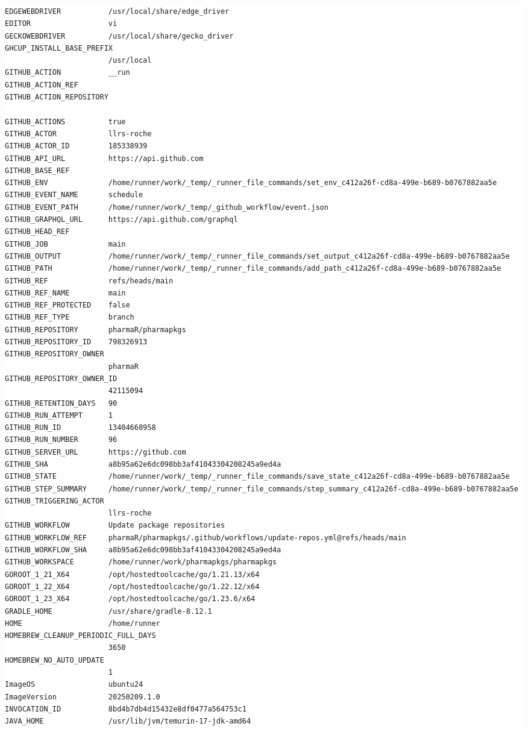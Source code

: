     EDGEWEBDRIVER           /usr/local/share/edge_driver
    EDITOR                  vi
    GECKOWEBDRIVER          /usr/local/share/gecko_driver
    GHCUP_INSTALL_BASE_PREFIX
                            /usr/local
    GITHUB_ACTION           __run
    GITHUB_ACTION_REF       
    GITHUB_ACTION_REPOSITORY
                            
    GITHUB_ACTIONS          true
    GITHUB_ACTOR            llrs-roche
    GITHUB_ACTOR_ID         185338939
    GITHUB_API_URL          https://api.github.com
    GITHUB_BASE_REF         
    GITHUB_ENV              /home/runner/work/_temp/_runner_file_commands/set_env_c412a26f-cd8a-499e-b689-b0767882aa5e
    GITHUB_EVENT_NAME       schedule
    GITHUB_EVENT_PATH       /home/runner/work/_temp/_github_workflow/event.json
    GITHUB_GRAPHQL_URL      https://api.github.com/graphql
    GITHUB_HEAD_REF         
    GITHUB_JOB              main
    GITHUB_OUTPUT           /home/runner/work/_temp/_runner_file_commands/set_output_c412a26f-cd8a-499e-b689-b0767882aa5e
    GITHUB_PATH             /home/runner/work/_temp/_runner_file_commands/add_path_c412a26f-cd8a-499e-b689-b0767882aa5e
    GITHUB_REF              refs/heads/main
    GITHUB_REF_NAME         main
    GITHUB_REF_PROTECTED    false
    GITHUB_REF_TYPE         branch
    GITHUB_REPOSITORY       pharmaR/pharmapkgs
    GITHUB_REPOSITORY_ID    798326913
    GITHUB_REPOSITORY_OWNER
                            pharmaR
    GITHUB_REPOSITORY_OWNER_ID
                            42115094
    GITHUB_RETENTION_DAYS   90
    GITHUB_RUN_ATTEMPT      1
    GITHUB_RUN_ID           13404668958
    GITHUB_RUN_NUMBER       96
    GITHUB_SERVER_URL       https://github.com
    GITHUB_SHA              a8b95a62e6dc098bb3af41043304208245a9ed4a
    GITHUB_STATE            /home/runner/work/_temp/_runner_file_commands/save_state_c412a26f-cd8a-499e-b689-b0767882aa5e
    GITHUB_STEP_SUMMARY     /home/runner/work/_temp/_runner_file_commands/step_summary_c412a26f-cd8a-499e-b689-b0767882aa5e
    GITHUB_TRIGGERING_ACTOR
                            llrs-roche
    GITHUB_WORKFLOW         Update package repositories
    GITHUB_WORKFLOW_REF     pharmaR/pharmapkgs/.github/workflows/update-repos.yml@refs/heads/main
    GITHUB_WORKFLOW_SHA     a8b95a62e6dc098bb3af41043304208245a9ed4a
    GITHUB_WORKSPACE        /home/runner/work/pharmapkgs/pharmapkgs
    GOROOT_1_21_X64         /opt/hostedtoolcache/go/1.21.13/x64
    GOROOT_1_22_X64         /opt/hostedtoolcache/go/1.22.12/x64
    GOROOT_1_23_X64         /opt/hostedtoolcache/go/1.23.6/x64
    GRADLE_HOME             /usr/share/gradle-8.12.1
    HOME                    /home/runner
    HOMEBREW_CLEANUP_PERIODIC_FULL_DAYS
                            3650
    HOMEBREW_NO_AUTO_UPDATE
                            1
    ImageOS                 ubuntu24
    ImageVersion            20250209.1.0
    INVOCATION_ID           8bd4b7db4d15432e8df0477a564753c1
    JAVA_HOME               /usr/lib/jvm/temurin-17-jdk-amd64